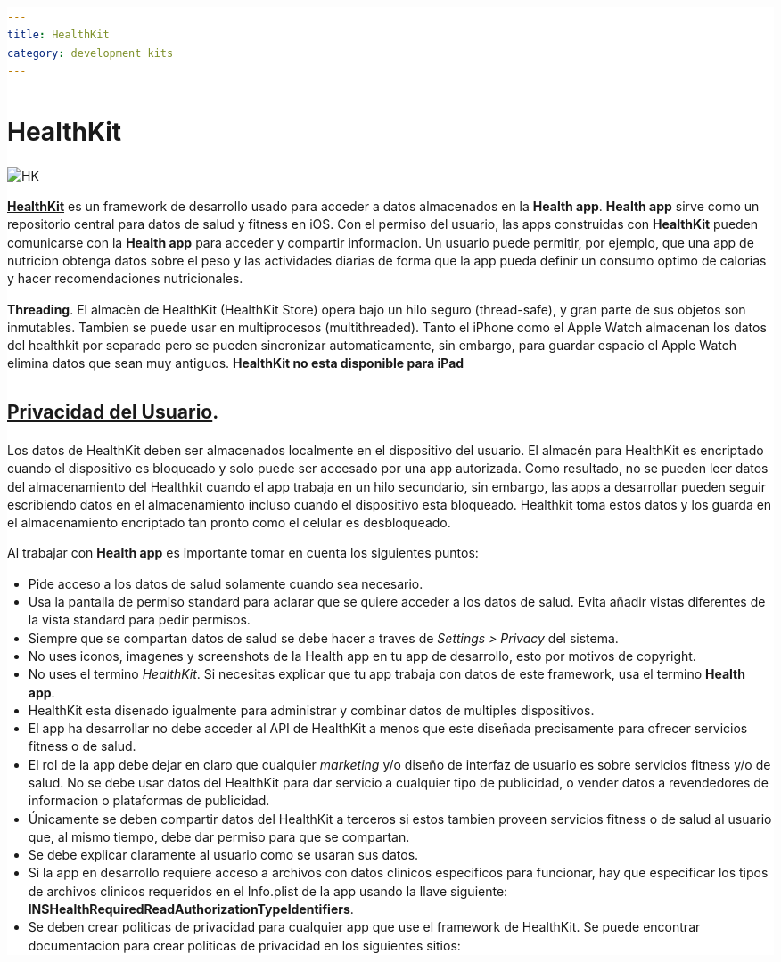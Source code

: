```yaml
---
title: HealthKit
category: development kits
---
```


# HealthKit

![HK](https://developer.apple.com/assets/elements/icons/healthkit/healthkit-96x96_2x.png)

**[HealthKit](https://developer.apple.com/healthkit/)** es un framework de desarrollo usado para acceder a datos almacenados en la **Health app**.
**Health app** sirve como un repositorio central para datos de salud y fitness en iOS.
Con el permiso del usuario, las apps construidas con **HealthKit** pueden comunicarse con la **Health app** para acceder y compartir informacion.
Un usuario puede permitir, por ejemplo, que una app de nutricion obtenga datos sobre el peso y las actividades diarias de forma que la app pueda definir un consumo optimo de calorias y hacer recomendaciones nutricionales.

**Threading**. El almacèn de HealthKit (HealthKit Store) opera bajo un hilo seguro (thread-safe), y gran parte de sus objetos son inmutables. Tambien se puede usar en multiprocesos (multithreaded).
Tanto el iPhone como el Apple Watch almacenan los datos del healthkit por separado pero se pueden sincronizar automaticamente, sin embargo, para guardar espacio el Apple Watch elimina datos que sean muy antiguos.
**HealthKit no esta disponible para iPad**

## [Privacidad del Usuario](https://developer.apple.com/documentation/healthkit/protecting_user_privacy).

Los datos de HealthKit deben ser almacenados localmente en el dispositivo del usuario. El almacén para HealthKit
es encriptado cuando el dispositivo es bloqueado y solo puede ser accesado por una app autorizada.
Como resultado, no se pueden leer datos del almacenamiento del Healthkit cuando el app trabaja en un hilo secundario, sin embargo, las apps a desarrollar pueden seguir escribiendo datos en el almacenamiento incluso cuando el dispositivo esta bloqueado. Healthkit toma estos datos y los guarda en el almacenamiento encriptado tan pronto como el celular es desbloqueado.

Al trabajar con **Health app** es importante tomar en cuenta los siguientes puntos:
* Pide acceso a los datos de salud solamente cuando sea necesario.
* Usa la pantalla de permiso standard para aclarar que se quiere acceder a los datos de salud. Evita añadir vistas diferentes de la vista standard para pedir permisos.
* Siempre que se compartan datos de salud se debe hacer a traves de *Settings > Privacy* del sistema.  
* No uses iconos, imagenes y screenshots de la Health app en tu app de desarrollo, esto por motivos de copyright.
* No uses el termino *HealthKit*. Si necesitas explicar que tu app trabaja con datos de este framework, usa el termino **Health app**.
* HealthKit esta disenado igualmente para administrar y combinar datos de multiples dispositivos.
* El app ha desarrollar no debe acceder al API de HealthKit a menos que este diseñada precisamente para ofrecer servicios fitness o de salud.
* El rol de la app debe dejar en claro que cualquier _marketing_ y/o diseño de interfaz de usuario es sobre servicios fitness y/o de salud. No se debe usar datos del HealthKit para dar servicio a cualquier tipo de publicidad, o vender datos a revendedores de informacion o plataformas de publicidad.  
* Únicamente se deben compartir datos del HealthKit a terceros si estos tambien proveen servicios fitness o de salud al usuario que, al mismo tiempo,  debe dar permiso para que se compartan.
* Se debe explicar claramente al usuario como se usaran sus datos.
* Si la app en desarrollo requiere acceso a archivos con datos clinicos especificos para funcionar, hay que especificar los tipos de archivos clinicos requeridos en el Info.plist de la app usando la llave siguiente: **lNSHealthRequiredReadAuthorizationTypeIdentifiers**.
* Se deben crear politicas de privacidad para cualquier app que use el framework de HealthKit. Se puede encontrar documentacion para crear politicas de privacidad en los siguientes sitios:
